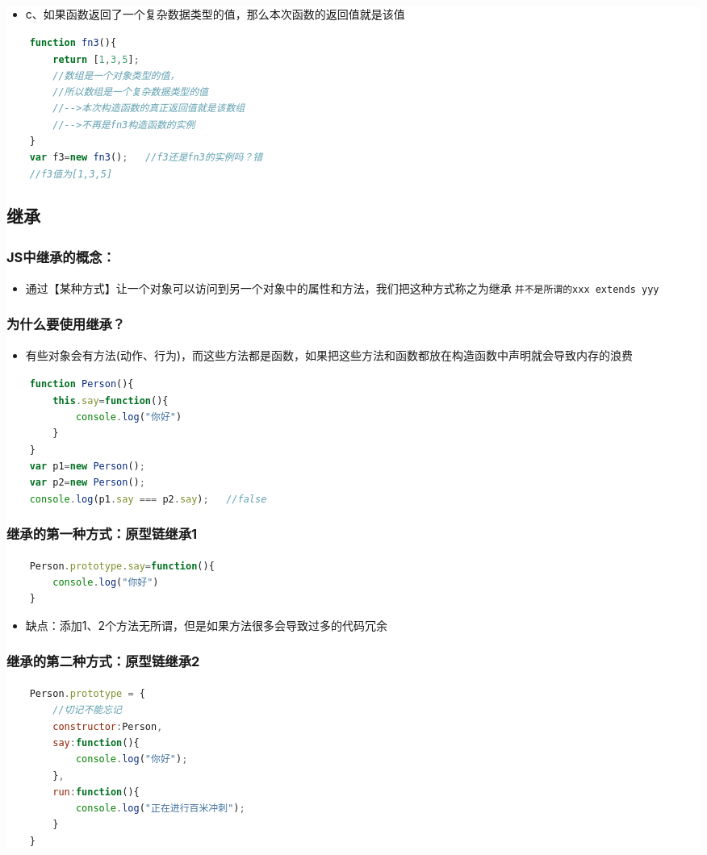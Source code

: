   - c、如果函数返回了一个复杂数据类型的值，那么本次函数的返回值就是该值

  ```js
      function fn3(){
          return [1,3,5]; 
          //数组是一个对象类型的值，
          //所以数组是一个复杂数据类型的值
          //-->本次构造函数的真正返回值就是该数组
          //-->不再是fn3构造函数的实例
      }
      var f3=new fn3();   //f3还是fn3的实例吗？错
      //f3值为[1,3,5]
  ```

## 继承

### JS中继承的概念：

+ 通过【某种方式】让一个对象可以访问到另一个对象中的属性和方法，我们把这种方式称之为继承  `并不是所谓的xxx extends yyy`

### 为什么要使用继承？

+ 有些对象会有方法(动作、行为)，而这些方法都是函数，如果把这些方法和函数都放在构造函数中声明就会导致内存的浪费

```js
    function Person(){
        this.say=function(){
            console.log("你好")
        }
    }
    var p1=new Person();
    var p2=new Person();
    console.log(p1.say === p2.say);   //false
```

### 继承的第一种方式：原型链继承1

```js
    Person.prototype.say=function(){
        console.log("你好")
    }
```

+ 缺点：添加1、2个方法无所谓，但是如果方法很多会导致过多的代码冗余

### 继承的第二种方式：原型链继承2

```js
    Person.prototype = {
        //切记不能忘记
        constructor:Person,
        say:function(){
            console.log("你好");
        },
        run:function(){
            console.log("正在进行百米冲刺");
        }
    }
```
